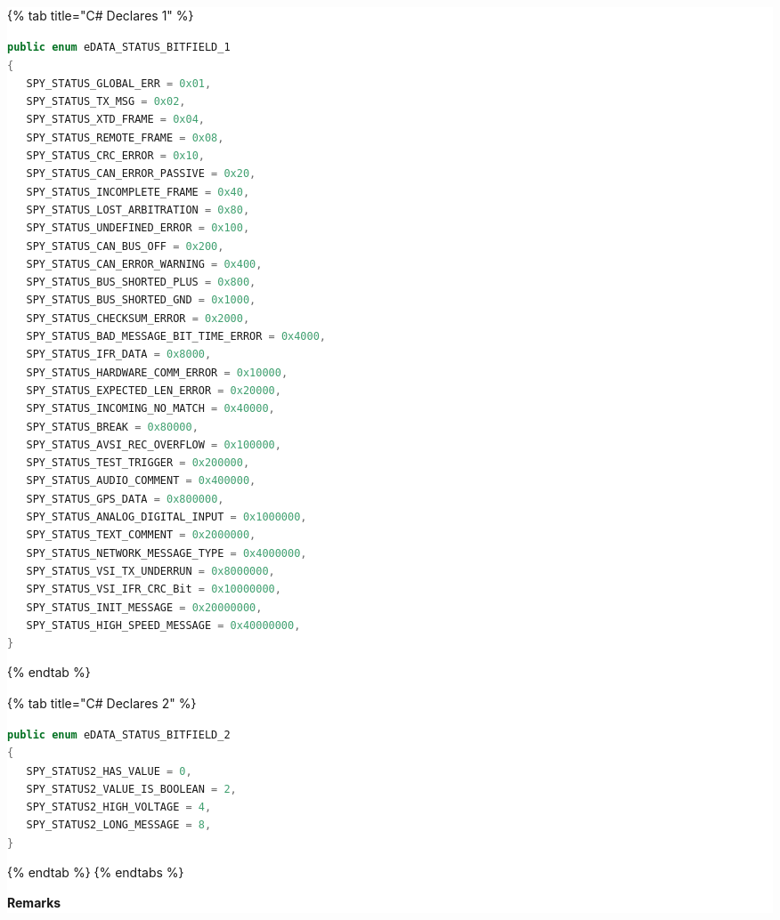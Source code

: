 {% tab title="C# Declares 1" %}
```csharp
public enum eDATA_STATUS_BITFIELD_1
{
   SPY_STATUS_GLOBAL_ERR = 0x01,
   SPY_STATUS_TX_MSG = 0x02,
   SPY_STATUS_XTD_FRAME = 0x04,
   SPY_STATUS_REMOTE_FRAME = 0x08,
   SPY_STATUS_CRC_ERROR = 0x10,
   SPY_STATUS_CAN_ERROR_PASSIVE = 0x20,
   SPY_STATUS_INCOMPLETE_FRAME = 0x40,
   SPY_STATUS_LOST_ARBITRATION = 0x80,
   SPY_STATUS_UNDEFINED_ERROR = 0x100,
   SPY_STATUS_CAN_BUS_OFF = 0x200,
   SPY_STATUS_CAN_ERROR_WARNING = 0x400,
   SPY_STATUS_BUS_SHORTED_PLUS = 0x800,
   SPY_STATUS_BUS_SHORTED_GND = 0x1000,
   SPY_STATUS_CHECKSUM_ERROR = 0x2000,
   SPY_STATUS_BAD_MESSAGE_BIT_TIME_ERROR = 0x4000,
   SPY_STATUS_IFR_DATA = 0x8000,
   SPY_STATUS_HARDWARE_COMM_ERROR = 0x10000,
   SPY_STATUS_EXPECTED_LEN_ERROR = 0x20000,
   SPY_STATUS_INCOMING_NO_MATCH = 0x40000,
   SPY_STATUS_BREAK = 0x80000,
   SPY_STATUS_AVSI_REC_OVERFLOW = 0x100000,
   SPY_STATUS_TEST_TRIGGER = 0x200000,
   SPY_STATUS_AUDIO_COMMENT = 0x400000,
   SPY_STATUS_GPS_DATA = 0x800000,
   SPY_STATUS_ANALOG_DIGITAL_INPUT = 0x1000000,
   SPY_STATUS_TEXT_COMMENT = 0x2000000,
   SPY_STATUS_NETWORK_MESSAGE_TYPE = 0x4000000,
   SPY_STATUS_VSI_TX_UNDERRUN = 0x8000000,
   SPY_STATUS_VSI_IFR_CRC_Bit = 0x10000000,
   SPY_STATUS_INIT_MESSAGE = 0x20000000,
   SPY_STATUS_HIGH_SPEED_MESSAGE = 0x40000000,
}
```
{% endtab %}

{% tab title="C# Declares 2" %}
```csharp
public enum eDATA_STATUS_BITFIELD_2
{
   SPY_STATUS2_HAS_VALUE = 0,
   SPY_STATUS2_VALUE_IS_BOOLEAN = 2,
   SPY_STATUS2_HIGH_VOLTAGE = 4,
   SPY_STATUS2_LONG_MESSAGE = 8,
}
```
{% endtab %}
{% endtabs %}

**Remarks**
